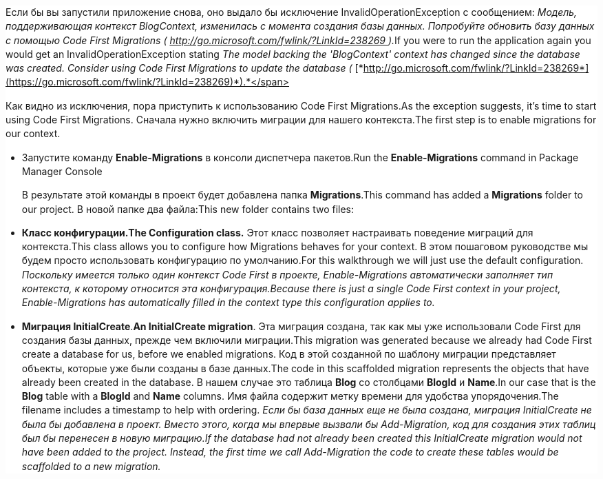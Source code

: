 <span data-ttu-id="eaf4a-128">Если бы вы запустили приложение снова, оно выдало бы исключение InvalidOperationException с сообщением: *Модель, поддерживающая контекст BlogContext, изменилась с момента создания базы данных. Попробуйте обновить базу данных с помощью Code First Migrations (* [ *http://go.microsoft.com/fwlink/?LinkId=238269* ](https://go.microsoft.com/fwlink/?LinkId=238269) *).*</span><span class="sxs-lookup"><span data-stu-id="eaf4a-128">If you were to run the application again you would get an InvalidOperationException stating *The model backing the 'BlogContext' context has changed since the database was created. Consider using Code First Migrations to update the database (* [*http://go.microsoft.com/fwlink/?LinkId=238269*](https://go.microsoft.com/fwlink/?LinkId=238269)*).*</span></span>

<span data-ttu-id="eaf4a-129">Как видно из исключения, пора приступить к использованию Code First Migrations.</span><span class="sxs-lookup"><span data-stu-id="eaf4a-129">As the exception suggests, it’s time to start using Code First Migrations.</span></span> <span data-ttu-id="eaf4a-130">Сначала нужно включить миграции для нашего контекста.</span><span class="sxs-lookup"><span data-stu-id="eaf4a-130">The first step is to enable migrations for our context.</span></span>

-   <span data-ttu-id="eaf4a-131">Запустите команду **Enable-Migrations** в консоли диспетчера пакетов.</span><span class="sxs-lookup"><span data-stu-id="eaf4a-131">Run the **Enable-Migrations** command in Package Manager Console</span></span>

    <span data-ttu-id="eaf4a-132">В результате этой команды в проект будет добавлена папка **Migrations**.</span><span class="sxs-lookup"><span data-stu-id="eaf4a-132">This command has added a **Migrations** folder to our project.</span></span> <span data-ttu-id="eaf4a-133">В новой папке два файла:</span><span class="sxs-lookup"><span data-stu-id="eaf4a-133">This new folder contains two files:</span></span>

-   <span data-ttu-id="eaf4a-134">**Класс конфигурации.**</span><span class="sxs-lookup"><span data-stu-id="eaf4a-134">**The Configuration class.**</span></span> <span data-ttu-id="eaf4a-135">Этот класс позволяет настраивать поведение миграций для контекста.</span><span class="sxs-lookup"><span data-stu-id="eaf4a-135">This class allows you to configure how Migrations behaves for your context.</span></span> <span data-ttu-id="eaf4a-136">В этом пошаговом руководстве мы будем просто использовать конфигурацию по умолчанию.</span><span class="sxs-lookup"><span data-stu-id="eaf4a-136">For this walkthrough we will just use the default configuration.</span></span>
    <span data-ttu-id="eaf4a-137">*Поскольку имеется только один контекст Code First в проекте, Enable-Migrations автоматически заполняет тип контекста, к которому относится эта конфигурация.*</span><span class="sxs-lookup"><span data-stu-id="eaf4a-137">*Because there is just a single Code First context in your project, Enable-Migrations has automatically filled in the context type this configuration applies to.*</span></span>
-   <span data-ttu-id="eaf4a-138">**Миграция InitialCreate**.</span><span class="sxs-lookup"><span data-stu-id="eaf4a-138">**An InitialCreate migration**.</span></span> <span data-ttu-id="eaf4a-139">Эта миграция создана, так как мы уже использовали Code First для создания базы данных, прежде чем включили миграции.</span><span class="sxs-lookup"><span data-stu-id="eaf4a-139">This migration was generated because we already had Code First create a database for us, before we enabled migrations.</span></span> <span data-ttu-id="eaf4a-140">Код в этой созданной по шаблону миграции представляет объекты, которые уже были созданы в базе данных.</span><span class="sxs-lookup"><span data-stu-id="eaf4a-140">The code in this scaffolded migration represents the objects that have already been created in the database.</span></span> <span data-ttu-id="eaf4a-141">В нашем случае это таблица **Blog** со столбцами **BlogId** и **Name**.</span><span class="sxs-lookup"><span data-stu-id="eaf4a-141">In our case that is the **Blog** table with a **BlogId** and **Name** columns.</span></span> <span data-ttu-id="eaf4a-142">Имя файла содержит метку времени для удобства упорядочения.</span><span class="sxs-lookup"><span data-stu-id="eaf4a-142">The filename includes a timestamp to help with ordering.</span></span>
    <span data-ttu-id="eaf4a-143">*Если бы база данных еще не была создана, миграция InitialCreate не была бы добавлена в проект. Вместо этого, когда мы впервые вызвали бы Add-Migration, код для создания этих таблиц был бы перенесен в новую миграцию.*</span><span class="sxs-lookup"><span data-stu-id="eaf4a-143">*If the database had not already been created this InitialCreate migration would not have been added to the project. Instead, the first time we call Add-Migration the code to create these tables would be scaffolded to a new migration.*</span></span>

